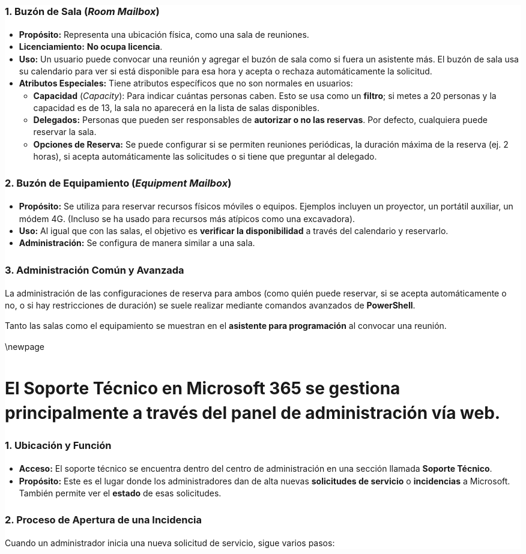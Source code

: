 ### 1. Buzón de Sala (_Room Mailbox_)

- **Propósito:** Representa una ubicación física, como una sala de reuniones.
- **Licenciamiento:** **No ocupa licencia**.
- **Uso:** Un usuario puede convocar una reunión y agregar el buzón de sala como si fuera un asistente más. El buzón de sala usa su calendario para ver si está disponible para esa hora y acepta o rechaza automáticamente la solicitud.
- **Atributos Especiales:** Tiene atributos específicos que no son normales en usuarios:
  - **Capacidad** (_Capacity_): Para indicar cuántas personas caben. Esto se usa como un **filtro**; si metes a 20 personas y la capacidad es de 13, la sala no aparecerá en la lista de salas disponibles.
  - **Delegados:** Personas que pueden ser responsables de **autorizar o no las reservas**. Por defecto, cualquiera puede reservar la sala.
  - **Opciones de Reserva:** Se puede configurar si se permiten reuniones periódicas, la duración máxima de la reserva (ej. 2 horas), si acepta automáticamente las solicitudes o si tiene que preguntar al delegado.

### 2. Buzón de Equipamiento (_Equipment Mailbox_)

- **Propósito:** Se utiliza para reservar recursos físicos móviles o equipos. Ejemplos incluyen un proyector, un portátil auxiliar, un módem 4G. (Incluso se ha usado para recursos más atípicos como una excavadora).
- **Uso:** Al igual que con las salas, el objetivo es **verificar la disponibilidad** a través del calendario y reservarlo.
- **Administración:** Se configura de manera similar a una sala.

### 3. Administración Común y Avanzada

La administración de las configuraciones de reserva para ambos (como quién puede reservar, si se acepta automáticamente o no, o si hay restricciones de duración) se suele realizar mediante comandos avanzados de **PowerShell**.

Tanto las salas como el equipamiento se muestran en el **asistente para programación** al convocar una reunión.


\newpage

# El Soporte Técnico en Microsoft 365 se gestiona principalmente a través del **panel de administración vía web**.

### 1. Ubicación y Función

- **Acceso:** El soporte técnico se encuentra dentro del centro de administración en una sección llamada **Soporte Técnico**.
- **Propósito:** Este es el lugar donde los administradores dan de alta nuevas **solicitudes de servicio** o **incidencias** a Microsoft. También permite ver el **estado** de esas solicitudes.

### 2. Proceso de Apertura de una Incidencia

Cuando un administrador inicia una nueva solicitud de servicio, sigue varios pasos:
